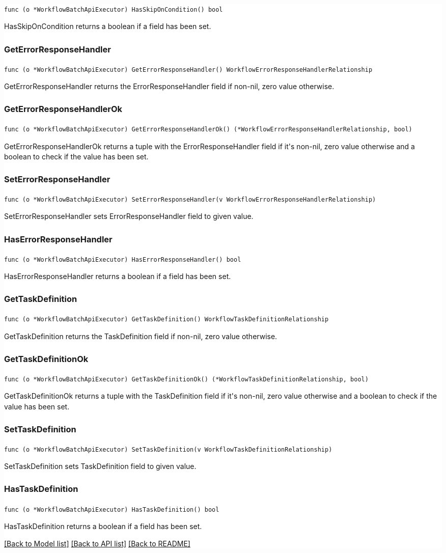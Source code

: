 `func (o *WorkflowBatchApiExecutor) HasSkipOnCondition() bool`

HasSkipOnCondition returns a boolean if a field has been set.

### GetErrorResponseHandler

`func (o *WorkflowBatchApiExecutor) GetErrorResponseHandler() WorkflowErrorResponseHandlerRelationship`

GetErrorResponseHandler returns the ErrorResponseHandler field if non-nil, zero value otherwise.

### GetErrorResponseHandlerOk

`func (o *WorkflowBatchApiExecutor) GetErrorResponseHandlerOk() (*WorkflowErrorResponseHandlerRelationship, bool)`

GetErrorResponseHandlerOk returns a tuple with the ErrorResponseHandler field if it's non-nil, zero value otherwise
and a boolean to check if the value has been set.

### SetErrorResponseHandler

`func (o *WorkflowBatchApiExecutor) SetErrorResponseHandler(v WorkflowErrorResponseHandlerRelationship)`

SetErrorResponseHandler sets ErrorResponseHandler field to given value.

### HasErrorResponseHandler

`func (o *WorkflowBatchApiExecutor) HasErrorResponseHandler() bool`

HasErrorResponseHandler returns a boolean if a field has been set.

### GetTaskDefinition

`func (o *WorkflowBatchApiExecutor) GetTaskDefinition() WorkflowTaskDefinitionRelationship`

GetTaskDefinition returns the TaskDefinition field if non-nil, zero value otherwise.

### GetTaskDefinitionOk

`func (o *WorkflowBatchApiExecutor) GetTaskDefinitionOk() (*WorkflowTaskDefinitionRelationship, bool)`

GetTaskDefinitionOk returns a tuple with the TaskDefinition field if it's non-nil, zero value otherwise
and a boolean to check if the value has been set.

### SetTaskDefinition

`func (o *WorkflowBatchApiExecutor) SetTaskDefinition(v WorkflowTaskDefinitionRelationship)`

SetTaskDefinition sets TaskDefinition field to given value.

### HasTaskDefinition

`func (o *WorkflowBatchApiExecutor) HasTaskDefinition() bool`

HasTaskDefinition returns a boolean if a field has been set.


[[Back to Model list]](../README.md#documentation-for-models) [[Back to API list]](../README.md#documentation-for-api-endpoints) [[Back to README]](../README.md)


